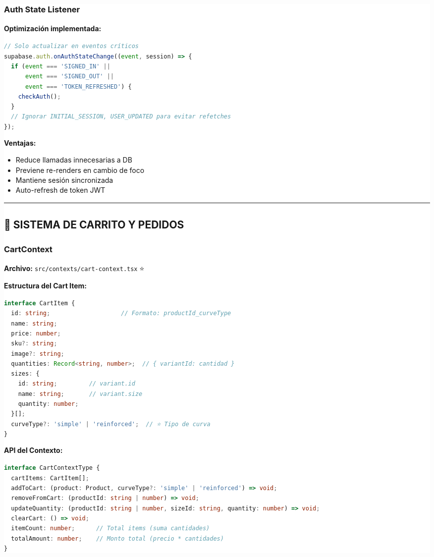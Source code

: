 ### Auth State Listener

**Optimización implementada:**
```typescript
// Solo actualizar en eventos críticos
supabase.auth.onAuthStateChange((event, session) => {
  if (event === 'SIGNED_IN' ||
      event === 'SIGNED_OUT' ||
      event === 'TOKEN_REFRESHED') {
    checkAuth();
  }
  // Ignorar INITIAL_SESSION, USER_UPDATED para evitar refetches
});
```

**Ventajas:**
- Reduce llamadas innecesarias a DB
- Previene re-renders en cambio de foco
- Mantiene sesión sincronizada
- Auto-refresh de token JWT

---

## 🛒 SISTEMA DE CARRITO Y PEDIDOS

### CartContext

**Archivo:** `src/contexts/cart-context.tsx` ⭐

**Estructura del Cart Item:**
```typescript
interface CartItem {
  id: string;                    // Formato: productId_curveType
  name: string;
  price: number;
  sku?: string;
  image?: string;
  quantities: Record<string, number>;  // { variantId: cantidad }
  sizes: {
    id: string;         // variant.id
    name: string;       // variant.size
    quantity: number;
  }[];
  curveType?: 'simple' | 'reinforced';  // ⭐ Tipo de curva
}
```

**API del Contexto:**
```typescript
interface CartContextType {
  cartItems: CartItem[];
  addToCart: (product: Product, curveType?: 'simple' | 'reinforced') => void;
  removeFromCart: (productId: string | number) => void;
  updateQuantity: (productId: string | number, sizeId: string, quantity: number) => void;
  clearCart: () => void;
  itemCount: number;      // Total items (suma cantidades)
  totalAmount: number;    // Monto total (precio * cantidades)
}
```

